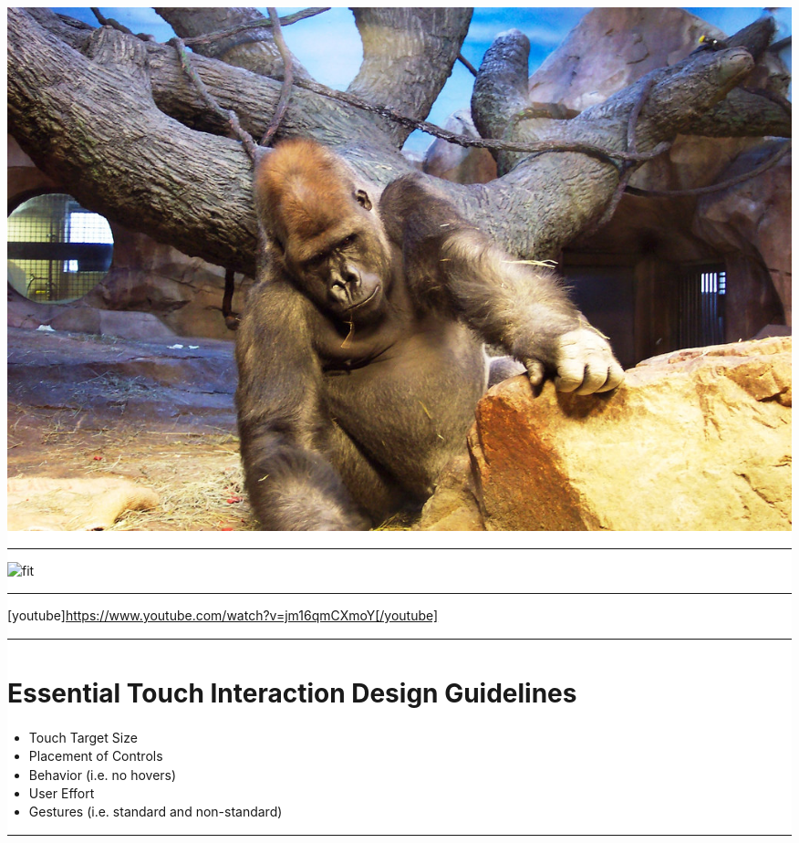 
![fit](images/390454110_3e5e7d27b9_b.jpg)

---

![fit](https://sarahlynndesign.com/uploads/Legacy-Blog/EE/easy-access-mobile.gif)

---

[youtube]https://www.youtube.com/watch?v=jm16qmCXmoY[/youtube]

---

# Essential Touch Interaction Design Guidelines

* Touch Target Size
* Placement of Controls
* Behavior (i.e. no hovers)
* User Effort
* Gestures (i.e. standard and non-standard)

---
